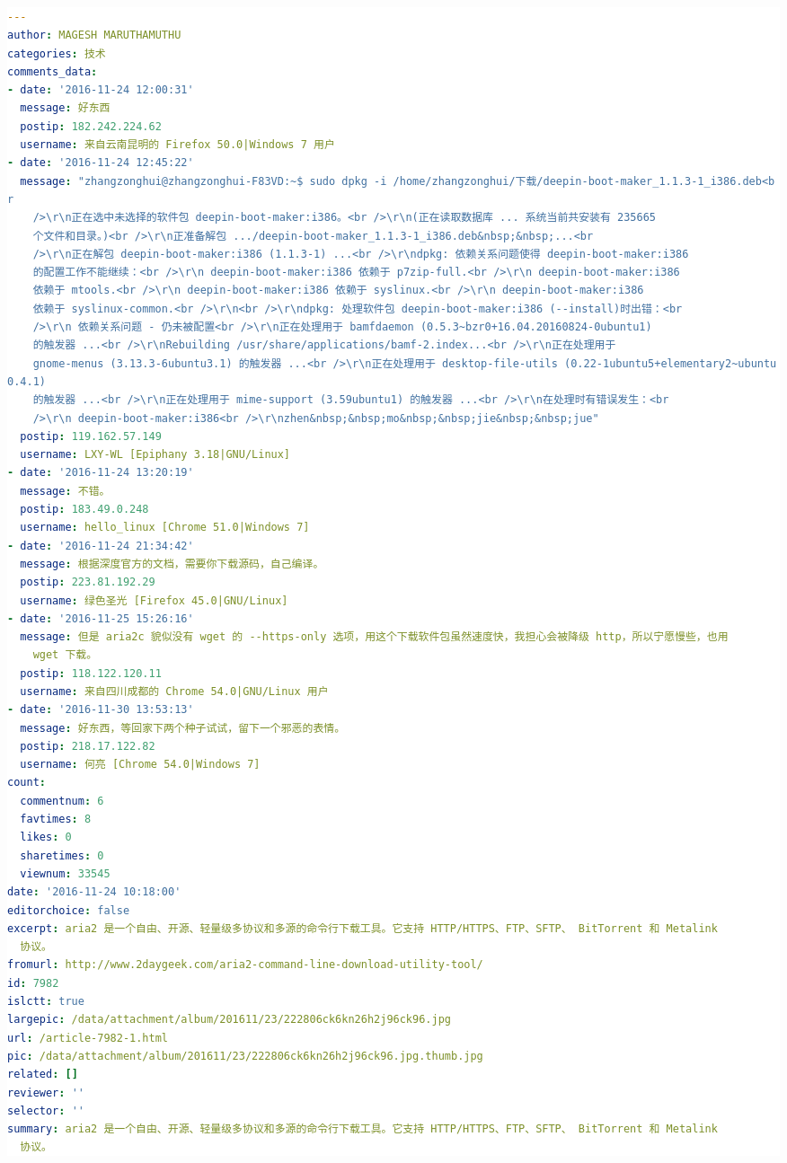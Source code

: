 ```yaml
---
author: MAGESH MARUTHAMUTHU
categories: 技术
comments_data:
- date: '2016-11-24 12:00:31'
  message: 好东西
  postip: 182.242.224.62
  username: 来自云南昆明的 Firefox 50.0|Windows 7 用户
- date: '2016-11-24 12:45:22'
  message: "zhangzonghui@zhangzonghui-F83VD:~$ sudo dpkg -i /home/zhangzonghui/下载/deepin-boot-maker_1.1.3-1_i386.deb<br
    />\r\n正在选中未选择的软件包 deepin-boot-maker:i386。<br />\r\n(正在读取数据库 ... 系统当前共安装有 235665
    个文件和目录。)<br />\r\n正准备解包 .../deepin-boot-maker_1.1.3-1_i386.deb&nbsp;&nbsp;...<br
    />\r\n正在解包 deepin-boot-maker:i386 (1.1.3-1) ...<br />\r\ndpkg: 依赖关系问题使得 deepin-boot-maker:i386
    的配置工作不能继续：<br />\r\n deepin-boot-maker:i386 依赖于 p7zip-full.<br />\r\n deepin-boot-maker:i386
    依赖于 mtools.<br />\r\n deepin-boot-maker:i386 依赖于 syslinux.<br />\r\n deepin-boot-maker:i386
    依赖于 syslinux-common.<br />\r\n<br />\r\ndpkg: 处理软件包 deepin-boot-maker:i386 (--install)时出错：<br
    />\r\n 依赖关系问题 - 仍未被配置<br />\r\n正在处理用于 bamfdaemon (0.5.3~bzr0+16.04.20160824-0ubuntu1)
    的触发器 ...<br />\r\nRebuilding /usr/share/applications/bamf-2.index...<br />\r\n正在处理用于
    gnome-menus (3.13.3-6ubuntu3.1) 的触发器 ...<br />\r\n正在处理用于 desktop-file-utils (0.22-1ubuntu5+elementary2~ubuntu0.4.1)
    的触发器 ...<br />\r\n正在处理用于 mime-support (3.59ubuntu1) 的触发器 ...<br />\r\n在处理时有错误发生：<br
    />\r\n deepin-boot-maker:i386<br />\r\nzhen&nbsp;&nbsp;mo&nbsp;&nbsp;jie&nbsp;&nbsp;jue"
  postip: 119.162.57.149
  username: LXY-WL [Epiphany 3.18|GNU/Linux]
- date: '2016-11-24 13:20:19'
  message: 不错。
  postip: 183.49.0.248
  username: hello_linux [Chrome 51.0|Windows 7]
- date: '2016-11-24 21:34:42'
  message: 根据深度官方的文档，需要你下载源码，自己编译。
  postip: 223.81.192.29
  username: 绿色圣光 [Firefox 45.0|GNU/Linux]
- date: '2016-11-25 15:26:16'
  message: 但是 aria2c 貌似没有 wget 的 --https-only 选项，用这个下载软件包虽然速度快，我担心会被降级 http，所以宁愿慢些，也用
    wget 下载。
  postip: 118.122.120.11
  username: 来自四川成都的 Chrome 54.0|GNU/Linux 用户
- date: '2016-11-30 13:53:13'
  message: 好东西，等回家下两个种子试试，留下一个邪恶的表情。
  postip: 218.17.122.82
  username: 何亮 [Chrome 54.0|Windows 7]
count:
  commentnum: 6
  favtimes: 8
  likes: 0
  sharetimes: 0
  viewnum: 33545
date: '2016-11-24 10:18:00'
editorchoice: false
excerpt: aria2 是一个自由、开源、轻量级多协议和多源的命令行下载工具。它支持 HTTP/HTTPS、FTP、SFTP、 BitTorrent 和 Metalink
  协议。
fromurl: http://www.2daygeek.com/aria2-command-line-download-utility-tool/
id: 7982
islctt: true
largepic: /data/attachment/album/201611/23/222806ck6kn26h2j96ck96.jpg
url: /article-7982-1.html
pic: /data/attachment/album/201611/23/222806ck6kn26h2j96ck96.jpg.thumb.jpg
related: []
reviewer: ''
selector: ''
summary: aria2 是一个自由、开源、轻量级多协议和多源的命令行下载工具。它支持 HTTP/HTTPS、FTP、SFTP、 BitTorrent 和 Metalink
  协议。
```
